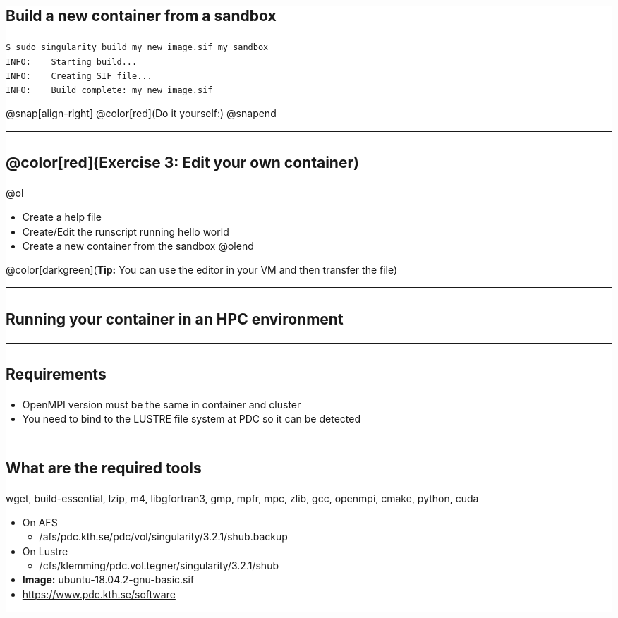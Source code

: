 
## Build a new container from a sandbox

```
$ sudo singularity build my_new_image.sif my_sandbox
INFO:    Starting build...
INFO:    Creating SIF file...
INFO:    Build complete: my_new_image.sif 
```

@snap[align-right]
@color[red](Do it yourself:)
@snapend

---

## @color[red](Exercise 3: Edit your own container)

@ol[](false)
- Create a help file
- Create/Edit the runscript running hello world
- Create a new container from the sandbox
@olend

@color[darkgreen](**Tip:** You can use the editor in your VM and then transfer the file)

---

## Running your container in an HPC environment

---

## Requirements

- OpenMPI version must be the same in container and cluster
- You need to bind to the LUSTRE file system at PDC so it can be detected

---

## What are the required tools

wget, build-essential, lzip, m4, libgfortran3, gmp, mpfr, mpc,
zlib, gcc, openmpi, cmake, python, cuda

- On AFS
  - /afs/pdc.kth.se/pdc/vol/singularity/3.2.1/shub.backup
- On Lustre
  - /cfs/klemming/pdc.vol.tegner/singularity/3.2.1/shub
- **Image:** ubuntu-18.04.2-gnu-basic.sif
- https://www.pdc.kth.se/software

---
